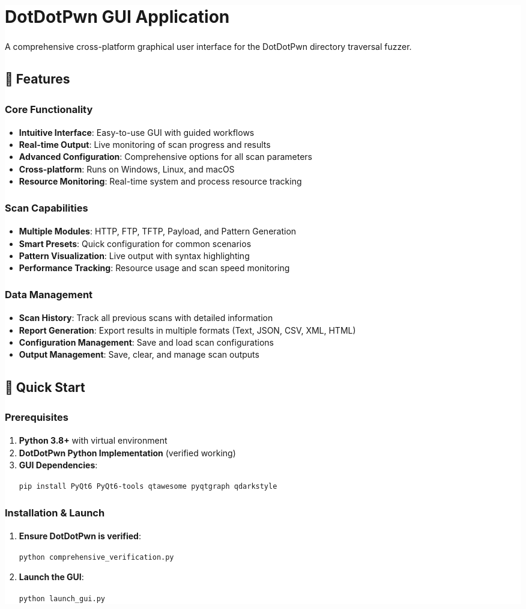 # DotDotPwn GUI Application

A comprehensive cross-platform graphical user interface for the DotDotPwn directory traversal fuzzer.

## 🎯 Features

### Core Functionality

- **Intuitive Interface**: Easy-to-use GUI with guided workflows
- **Real-time Output**: Live monitoring of scan progress and results
- **Advanced Configuration**: Comprehensive options for all scan parameters
- **Cross-platform**: Runs on Windows, Linux, and macOS
- **Resource Monitoring**: Real-time system and process resource tracking

### Scan Capabilities

- **Multiple Modules**: HTTP, FTP, TFTP, Payload, and Pattern Generation
- **Smart Presets**: Quick configuration for common scenarios
- **Pattern Visualization**: Live output with syntax highlighting
- **Performance Tracking**: Resource usage and scan speed monitoring

### Data Management

- **Scan History**: Track all previous scans with detailed information
- **Report Generation**: Export results in multiple formats (Text, JSON, CSV, XML, HTML)
- **Configuration Management**: Save and load scan configurations
- **Output Management**: Save, clear, and manage scan outputs

## 🚀 Quick Start

### Prerequisites

1. **Python 3.8+** with virtual environment
2. **DotDotPwn Python Implementation** (verified working)
3. **GUI Dependencies**:
   ```bash
   pip install PyQt6 PyQt6-tools qtawesome pyqtgraph qdarkstyle
   ```

### Installation & Launch

1. **Ensure DotDotPwn is verified**:

   ```bash
   python comprehensive_verification.py
   ```

2. **Launch the GUI**:
   ```bash
   python launch_gui.py
   ```
